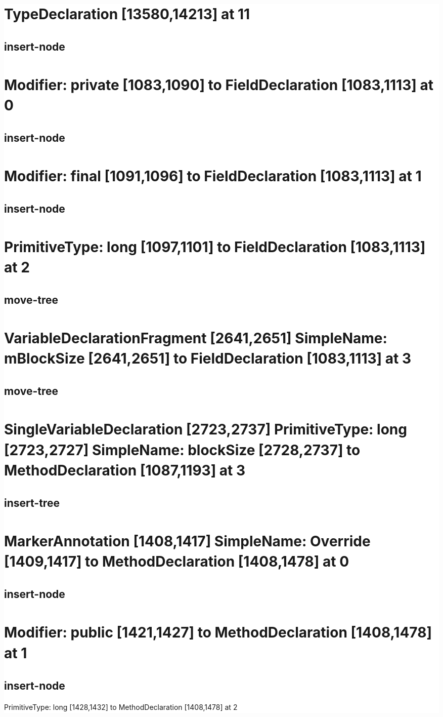 TypeDeclaration [13580,14213]
at 11
===
insert-node
---
Modifier: private [1083,1090]
to
FieldDeclaration [1083,1113]
at 0
===
insert-node
---
Modifier: final [1091,1096]
to
FieldDeclaration [1083,1113]
at 1
===
insert-node
---
PrimitiveType: long [1097,1101]
to
FieldDeclaration [1083,1113]
at 2
===
move-tree
---
VariableDeclarationFragment [2641,2651]
    SimpleName: mBlockSize [2641,2651]
to
FieldDeclaration [1083,1113]
at 3
===
move-tree
---
SingleVariableDeclaration [2723,2737]
    PrimitiveType: long [2723,2727]
    SimpleName: blockSize [2728,2737]
to
MethodDeclaration [1087,1193]
at 3
===
insert-tree
---
MarkerAnnotation [1408,1417]
    SimpleName: Override [1409,1417]
to
MethodDeclaration [1408,1478]
at 0
===
insert-node
---
Modifier: public [1421,1427]
to
MethodDeclaration [1408,1478]
at 1
===
insert-node
---
PrimitiveType: long [1428,1432]
to
MethodDeclaration [1408,1478]
at 2